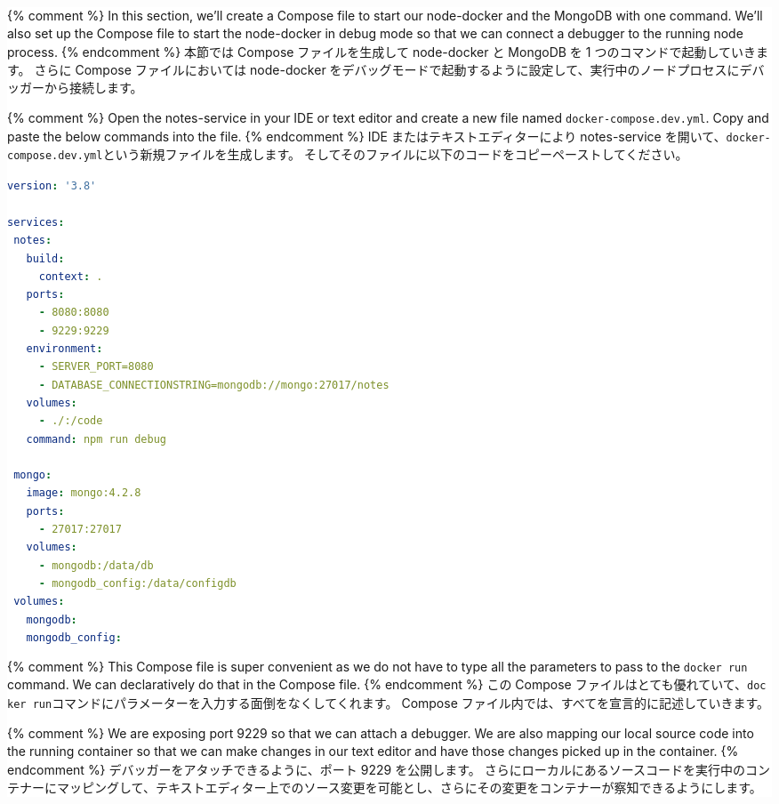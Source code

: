 {% comment %}
In this section, we’ll create a Compose file to start our node-docker and the MongoDB with one command. We’ll also set up the Compose file to start the node-docker in debug mode so that we can connect a debugger to the running node process.
{% endcomment %}
本節では Compose ファイルを生成して node-docker と MongoDB を 1 つのコマンドで起動していきます。
さらに Compose ファイルにおいては node-docker をデバッグモードで起動するように設定して、実行中のノードプロセスにデバッガーから接続します。

{% comment %}
Open the notes-service in your IDE or text editor and create a new file named `docker-compose.dev.yml`. Copy and paste the below commands into the file.
{% endcomment %}
IDE またはテキストエディターにより notes-service を開いて、`docker-compose.dev.yml`という新規ファイルを生成します。
そしてそのファイルに以下のコードをコピーペーストしてください。

```yaml
version: '3.8'

services:
 notes:
   build:
     context: .
   ports:
     - 8080:8080
     - 9229:9229
   environment:
     - SERVER_PORT=8080
     - DATABASE_CONNECTIONSTRING=mongodb://mongo:27017/notes
   volumes:
     - ./:/code
   command: npm run debug

 mongo:
   image: mongo:4.2.8
   ports:
     - 27017:27017
   volumes:
     - mongodb:/data/db
     - mongodb_config:/data/configdb
 volumes:
   mongodb:
   mongodb_config:
```

{% comment %}
This Compose file is super convenient as we do not have to type all the parameters to pass to the `docker run` command. We can declaratively do that in the Compose file.
{% endcomment %}
この Compose ファイルはとても優れていて、`docker run`コマンドにパラメーターを入力する面倒をなくしてくれます。
Compose ファイル内では、すべてを宣言的に記述していきます。

{% comment %}
We are exposing port 9229 so that we can attach a debugger. We are also mapping our local source code into the running container so that we can make changes in our text editor and have those changes picked up in the container.
{% endcomment %}
デバッガーをアタッチできるように、ポート 9229 を公開します。
さらにローカルにあるソースコードを実行中のコンテナーにマッピングして、テキストエディター上でのソース変更を可能とし、さらにその変更をコンテナーが察知できるようにします。
